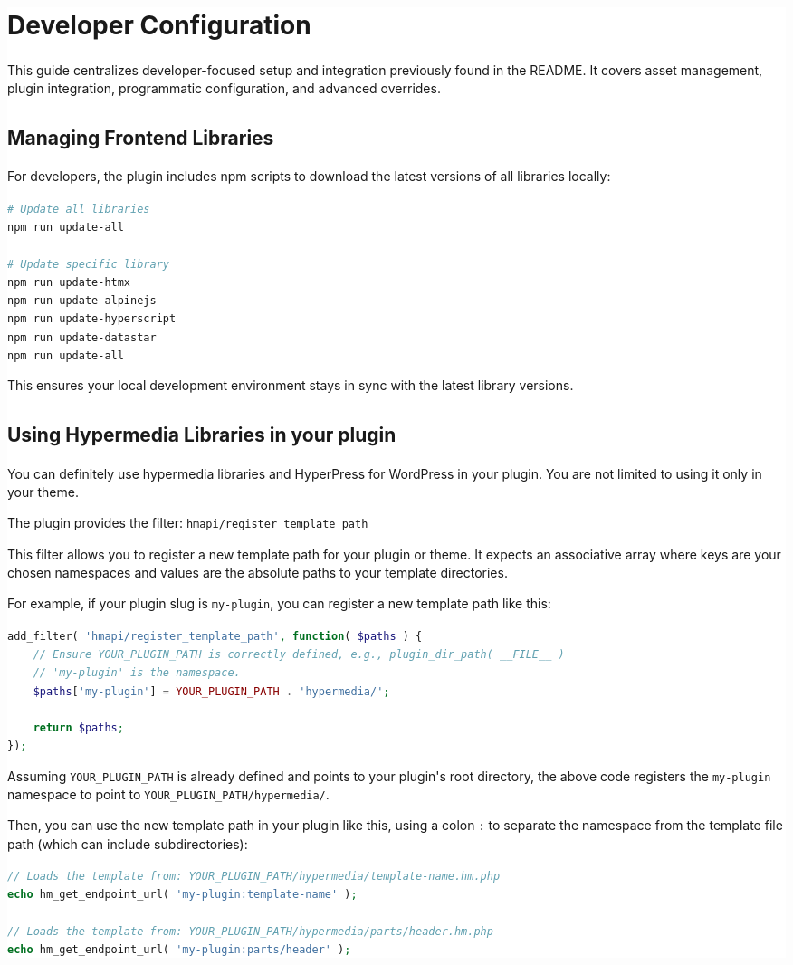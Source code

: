 # Developer Configuration

This guide centralizes developer-focused setup and integration previously found in the README. It covers asset management, plugin integration, programmatic configuration, and advanced overrides.

## Managing Frontend Libraries

For developers, the plugin includes npm scripts to download the latest versions of all libraries locally:

```bash
# Update all libraries
npm run update-all

# Update specific library
npm run update-htmx
npm run update-alpinejs
npm run update-hyperscript
npm run update-datastar
npm run update-all
```

This ensures your local development environment stays in sync with the latest library versions.

## Using Hypermedia Libraries in your plugin

You can definitely use hypermedia libraries and HyperPress for WordPress in your plugin. You are not limited to using it only in your theme.

The plugin provides the filter: `hmapi/register_template_path`

This filter allows you to register a new template path for your plugin or theme. It expects an associative array where keys are your chosen namespaces and values are the absolute paths to your template directories.

For example, if your plugin slug is `my-plugin`, you can register a new template path like this:

```php
add_filter( 'hmapi/register_template_path', function( $paths ) {
    // Ensure YOUR_PLUGIN_PATH is correctly defined, e.g., plugin_dir_path( __FILE__ )
    // 'my-plugin' is the namespace.
    $paths['my-plugin'] = YOUR_PLUGIN_PATH . 'hypermedia/';

    return $paths;
});
```

Assuming `YOUR_PLUGIN_PATH` is already defined and points to your plugin's root directory, the above code registers the `my-plugin` namespace to point to `YOUR_PLUGIN_PATH/hypermedia/`.

Then, you can use the new template path in your plugin like this, using a colon `:` to separate the namespace from the template file path (which can include subdirectories):

```php
// Loads the template from: YOUR_PLUGIN_PATH/hypermedia/template-name.hm.php
echo hm_get_endpoint_url( 'my-plugin:template-name' );

// Loads the template from: YOUR_PLUGIN_PATH/hypermedia/parts/header.hm.php
echo hm_get_endpoint_url( 'my-plugin:parts/header' );
```
